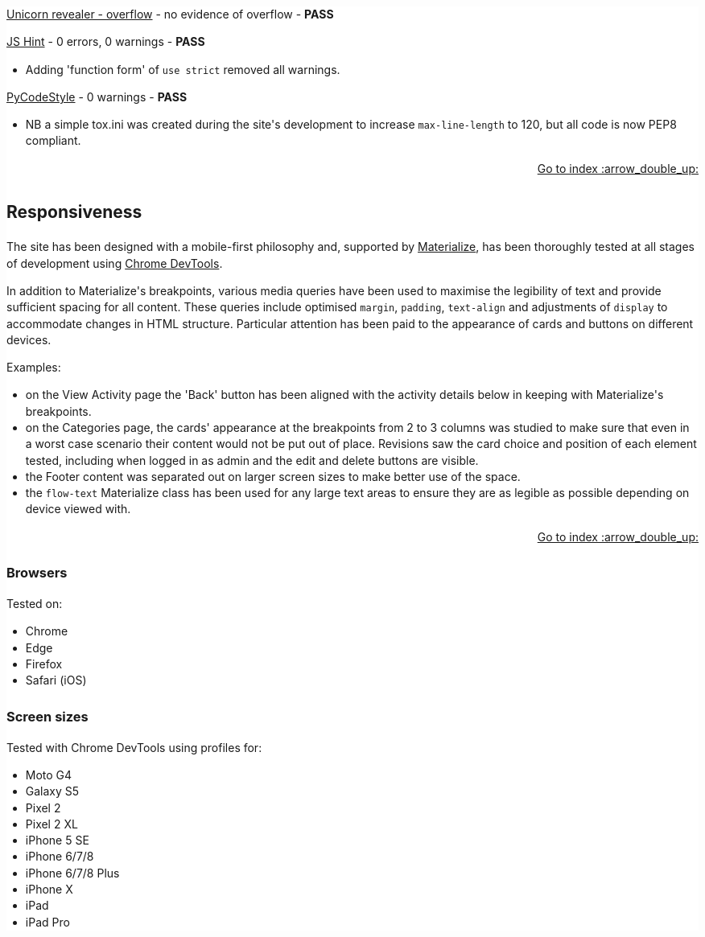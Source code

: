 [Unicorn revealer - overflow](https://chrome.google.com/webstore/detail/unicorn-revealer/lmlkphhdlngaicolpmaakfmhplagoaln/related) - no evidence of overflow - **PASS**

[JS Hint](https://jshint.com/) - 0 errors, 0 warnings - **PASS**

- Adding 'function form' of `use strict` removed all warnings.

[PyCodeStyle](https://github.com/PyCQA/pycodestyle) - 0 warnings - **PASS**

- NB a simple tox.ini was created during the site's development to increase `max-line-length` to 120, but all code is now PEP8 compliant. 

<div align="right"><a style="text-align:right" href="#top">Go to index :arrow_double_up:</a></div>

<span id="testing-responsive"></span>

## Responsiveness

The site has been designed with a mobile-first philosophy and, supported by [Materialize](https://materializecss.com/), has been thoroughly tested at all stages of development using [Chrome DevTools](https://developers.google.com/web/tools/chrome-devtools).

In addition to Materialize's breakpoints, various media queries have been used to maximise the legibility of text and provide sufficient spacing for all content. These queries include optimised `margin`, `padding`, `text-align` and adjustments of `display` to accommodate changes in HTML structure. Particular attention has been paid to the appearance of cards and buttons on different devices.

Examples:

- on the View Activity page the 'Back' button has been aligned with the activity details below in keeping with Materialize's breakpoints.
- on the Categories page, the cards' appearance at the breakpoints from 2 to 3 columns was studied to make sure that even in a worst case scenario their content would not be put out of place. Revisions saw the card choice and position of each element tested, including when logged in as admin and the edit and delete buttons are visible.
- the Footer content was separated out on larger screen sizes to make better use of the space.
- the `flow-text` Materialize class has been used for any large text areas to ensure they are as legible as possible depending on device viewed with.


<div align="right"><a style="text-align:right" href="#top">Go to index :arrow_double_up:</a></div>

### Browsers

Tested on:

- Chrome
- Edge
- Firefox
- Safari (iOS)

### Screen sizes

Tested with Chrome DevTools using profiles for:

- Moto G4
- Galaxy S5
- Pixel 2
- Pixel 2 XL
- iPhone 5 SE
- iPhone 6/7/8
- iPhone 6/7/8 Plus
- iPhone X
- iPad
- iPad Pro
